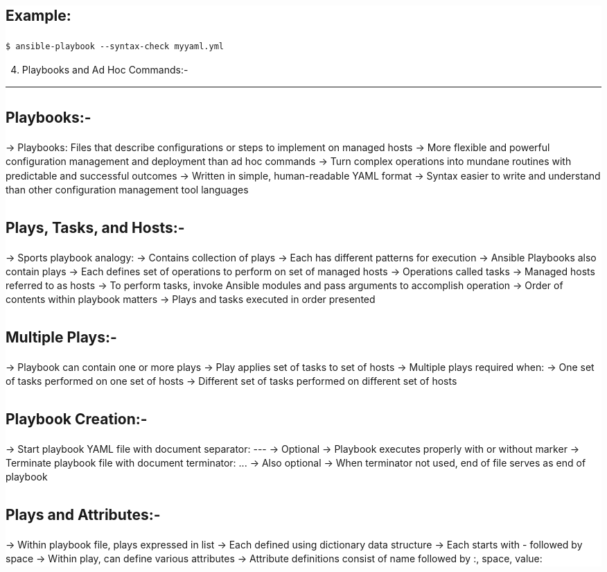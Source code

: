 Example:
--------
	$ ansible-playbook --syntax-check myyaml.yml

4. Playbooks and Ad Hoc Commands:-
----------------------------------
Playbooks:-
-----------
-> Playbooks: Files that describe configurations or steps to implement on managed hosts
-> More flexible and powerful configuration management and deployment than ad hoc commands
-> Turn complex operations into mundane routines with predictable and successful outcomes
-> Written in simple, human-readable YAML format
-> Syntax easier to write and understand than other configuration management tool languages

Plays, Tasks, and Hosts:-
-------------------------
-> Sports playbook analogy:
	-> Contains collection of plays
	-> Each has different patterns for execution
-> Ansible Playbooks also contain plays
	-> Each defines set of operations to perform on set of managed hosts
	-> Operations called tasks
	-> Managed hosts referred to as hosts
-> To perform tasks, invoke Ansible modules and pass arguments to accomplish operation
-> Order of contents within playbook matters
	-> Plays and tasks executed in order presented

Multiple Plays:-
----------------
-> Playbook can contain one or more plays
-> Play applies set of tasks to set of hosts
-> Multiple plays required when:
-> One set of tasks performed on one set of hosts
-> Different set of tasks performed on different set of hosts

Playbook Creation:-
-------------------
-> Start playbook YAML file with document separator: ---
	-> Optional
	-> Playbook executes properly with or without marker
-> Terminate playbook file with document terminator: ...
	-> Also optional
	-> When terminator not used, end of file serves as end of playbook

Plays and Attributes:-
----------------------
-> Within playbook file, plays expressed in list
	-> Each defined using dictionary data structure
	-> Each starts with - followed by space
-> Within play, can define various attributes
	-> Attribute definitions consist of name followed by :, space, value:
